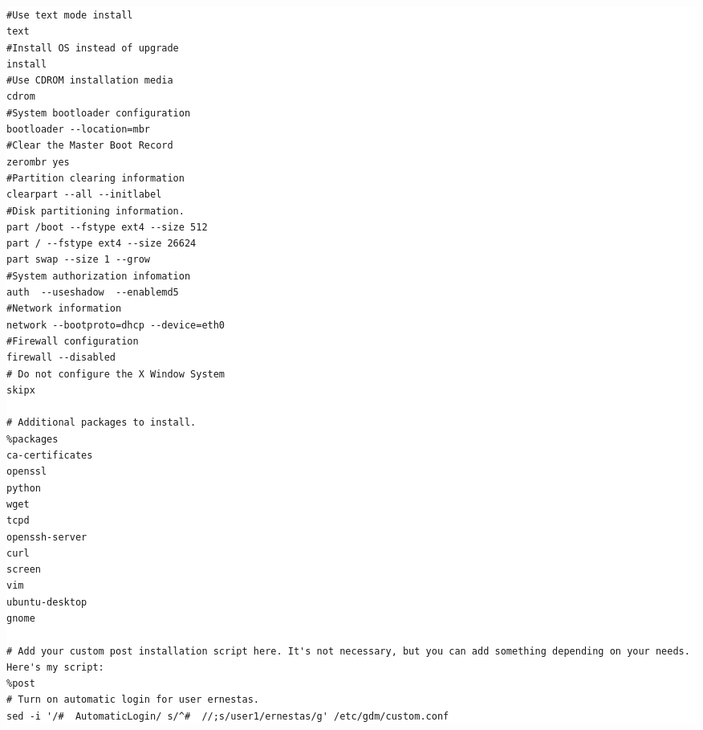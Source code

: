     #Use text mode install
    text
    #Install OS instead of upgrade
    install
    #Use CDROM installation media
    cdrom
    #System bootloader configuration
    bootloader --location=mbr
    #Clear the Master Boot Record
    zerombr yes
    #Partition clearing information
    clearpart --all --initlabel
    #Disk partitioning information.
    part /boot --fstype ext4 --size 512
    part / --fstype ext4 --size 26624
    part swap --size 1 --grow
    #System authorization infomation
    auth  --useshadow  --enablemd5
    #Network information
    network --bootproto=dhcp --device=eth0
    #Firewall configuration
    firewall --disabled
    # Do not configure the X Window System
    skipx

    # Additional packages to install.
    %packages
    ca-certificates
    openssl
    python
    wget
    tcpd
    openssh-server
    curl
    screen
    vim
    ubuntu-desktop
    gnome

    # Add your custom post installation script here. It's not necessary, but you can add something depending on your needs. Here's my script:
    %post
    # Turn on automatic login for user ernestas.
    sed -i '/#  AutomaticLogin/ s/^#  //;s/user1/ernestas/g' /etc/gdm/custom.conf
